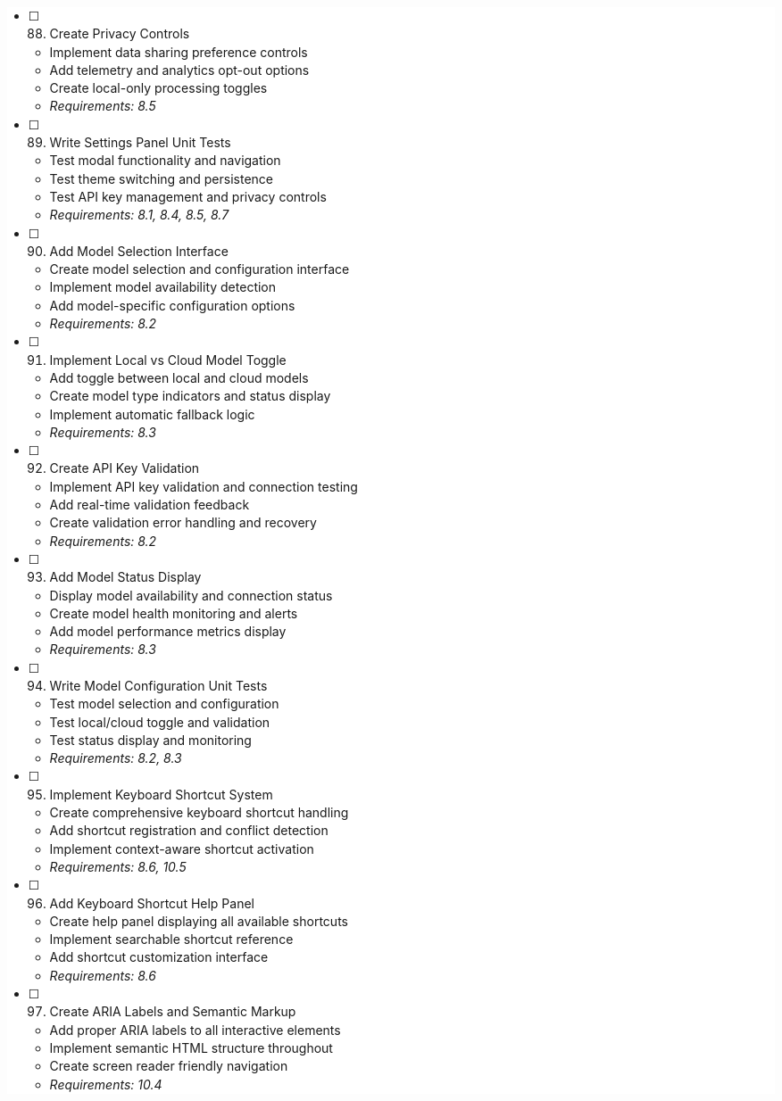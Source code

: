 - [ ] 88. Create Privacy Controls
  - Implement data sharing preference controls
  - Add telemetry and analytics opt-out options
  - Create local-only processing toggles
  - _Requirements: 8.5_

- [ ] 89. Write Settings Panel Unit Tests
  - Test modal functionality and navigation
  - Test theme switching and persistence
  - Test API key management and privacy controls
  - _Requirements: 8.1, 8.4, 8.5, 8.7_

- [ ] 90. Add Model Selection Interface
  - Create model selection and configuration interface
  - Implement model availability detection
  - Add model-specific configuration options
  - _Requirements: 8.2_

- [ ] 91. Implement Local vs Cloud Model Toggle
  - Add toggle between local and cloud models
  - Create model type indicators and status display
  - Implement automatic fallback logic
  - _Requirements: 8.3_

- [ ] 92. Create API Key Validation
  - Implement API key validation and connection testing
  - Add real-time validation feedback
  - Create validation error handling and recovery
  - _Requirements: 8.2_

- [ ] 93. Add Model Status Display
  - Display model availability and connection status
  - Create model health monitoring and alerts
  - Add model performance metrics display
  - _Requirements: 8.3_

- [ ] 94. Write Model Configuration Unit Tests
  - Test model selection and configuration
  - Test local/cloud toggle and validation
  - Test status display and monitoring
  - _Requirements: 8.2, 8.3_

- [ ] 95. Implement Keyboard Shortcut System
  - Create comprehensive keyboard shortcut handling
  - Add shortcut registration and conflict detection
  - Implement context-aware shortcut activation
  - _Requirements: 8.6, 10.5_

- [ ] 96. Add Keyboard Shortcut Help Panel
  - Create help panel displaying all available shortcuts
  - Implement searchable shortcut reference
  - Add shortcut customization interface
  - _Requirements: 8.6_

- [ ] 97. Create ARIA Labels and Semantic Markup
  - Add proper ARIA labels to all interactive elements
  - Implement semantic HTML structure throughout
  - Create screen reader friendly navigation
  - _Requirements: 10.4_
